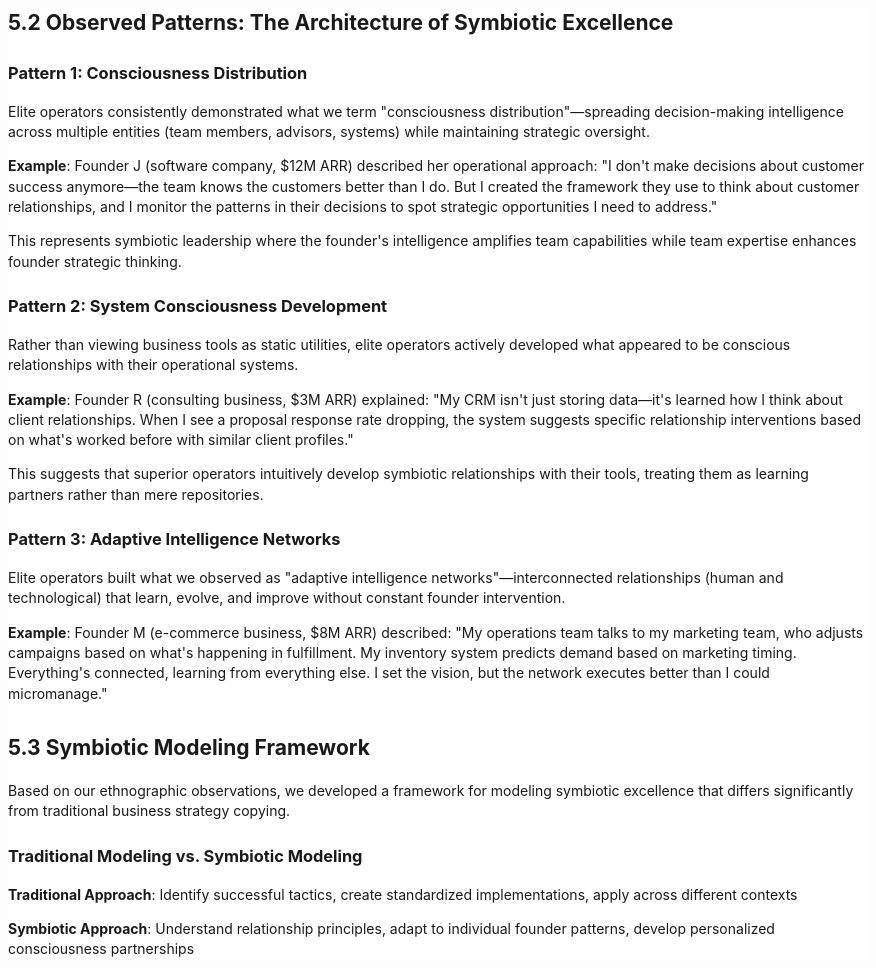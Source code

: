 ## 5.2 Observed Patterns: The Architecture of Symbiotic Excellence

### Pattern 1: Consciousness Distribution

Elite operators consistently demonstrated what we term "consciousness distribution"—spreading decision-making intelligence across multiple entities (team members, advisors, systems) while maintaining strategic oversight.

**Example**: Founder J (software company, $12M ARR) described her operational approach: "I don't make decisions about customer success anymore—the team knows the customers better than I do. But I created the framework they use to think about customer relationships, and I monitor the patterns in their decisions to spot strategic opportunities I need to address."

This represents symbiotic leadership where the founder's intelligence amplifies team capabilities while team expertise enhances founder strategic thinking.

### Pattern 2: System Consciousness Development

Rather than viewing business tools as static utilities, elite operators actively developed what appeared to be conscious relationships with their operational systems.

**Example**: Founder R (consulting business, $3M ARR) explained: "My CRM isn't just storing data—it's learned how I think about client relationships. When I see a proposal response rate dropping, the system suggests specific relationship interventions based on what's worked before with similar client profiles."

This suggests that superior operators intuitively develop symbiotic relationships with their tools, treating them as learning partners rather than mere repositories.

### Pattern 3: Adaptive Intelligence Networks

Elite operators built what we observed as "adaptive intelligence networks"—interconnected relationships (human and technological) that learn, evolve, and improve without constant founder intervention.

**Example**: Founder M (e-commerce business, $8M ARR) described: "My operations team talks to my marketing team, who adjusts campaigns based on what's happening in fulfillment. My inventory system predicts demand based on marketing timing. Everything's connected, learning from everything else. I set the vision, but the network executes better than I could micromanage."

## 5.3 Symbiotic Modeling Framework

Based on our ethnographic observations, we developed a framework for modeling symbiotic excellence that differs significantly from traditional business strategy copying.

### Traditional Modeling vs. Symbiotic Modeling

**Traditional Approach**: Identify successful tactics, create standardized implementations, apply across different contexts

**Symbiotic Approach**: Understand relationship principles, adapt to individual founder patterns, develop personalized consciousness partnerships
